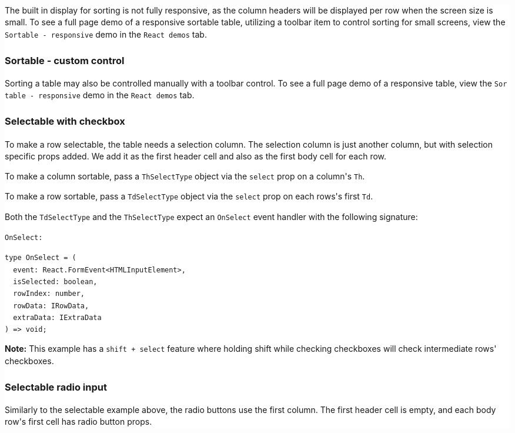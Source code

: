 The built in display for sorting is not fully responsive, as the column headers will be displayed per row when the screen size is small. To see a full page demo of a responsive sortable table, utilizing a toolbar item to control sorting for small screens, view the `Sortable - responsive` demo in the `React demos` tab.

```ts file="TableSortable.tsx"

```

### Sortable - custom control

Sorting a table may also be controlled manually with a toolbar control. To see a full page demo of a responsive table, view the `Sortable - responsive` demo in the `React demos` tab.

```ts file="TableSortableCustom.tsx"

```

### Selectable with checkbox

To make a row selectable, the table needs a selection column.
The selection column is just another column, but with selection specific props added.
We add it as the first header cell and also as the first body cell for each row.

To make a column sortable, pass a `ThSelectType` object via the `select` prop on a column's `Th`.

To make a row sortable, pass a `TdSelectType` object via the `select` prop on each rows's first `Td`.

Both the `TdSelectType` and the `ThSelectType` expect an `OnSelect` event handler with the following signature:

`OnSelect:`

```
type OnSelect = (
  event: React.FormEvent<HTMLInputElement>,
  isSelected: boolean,
  rowIndex: number,
  rowData: IRowData,
  extraData: IExtraData
) => void;
```

**Note:** This example has a `shift + select` feature where holding shift while
checking checkboxes will check intermediate rows' checkboxes.

```ts file="TableSelectable.tsx"

```

### Selectable radio input

Similarly to the selectable example above, the radio buttons use the first column. The first header cell is empty, and each body row's first cell has radio button props.

```ts file="TableSelectableRadio.tsx"

```
